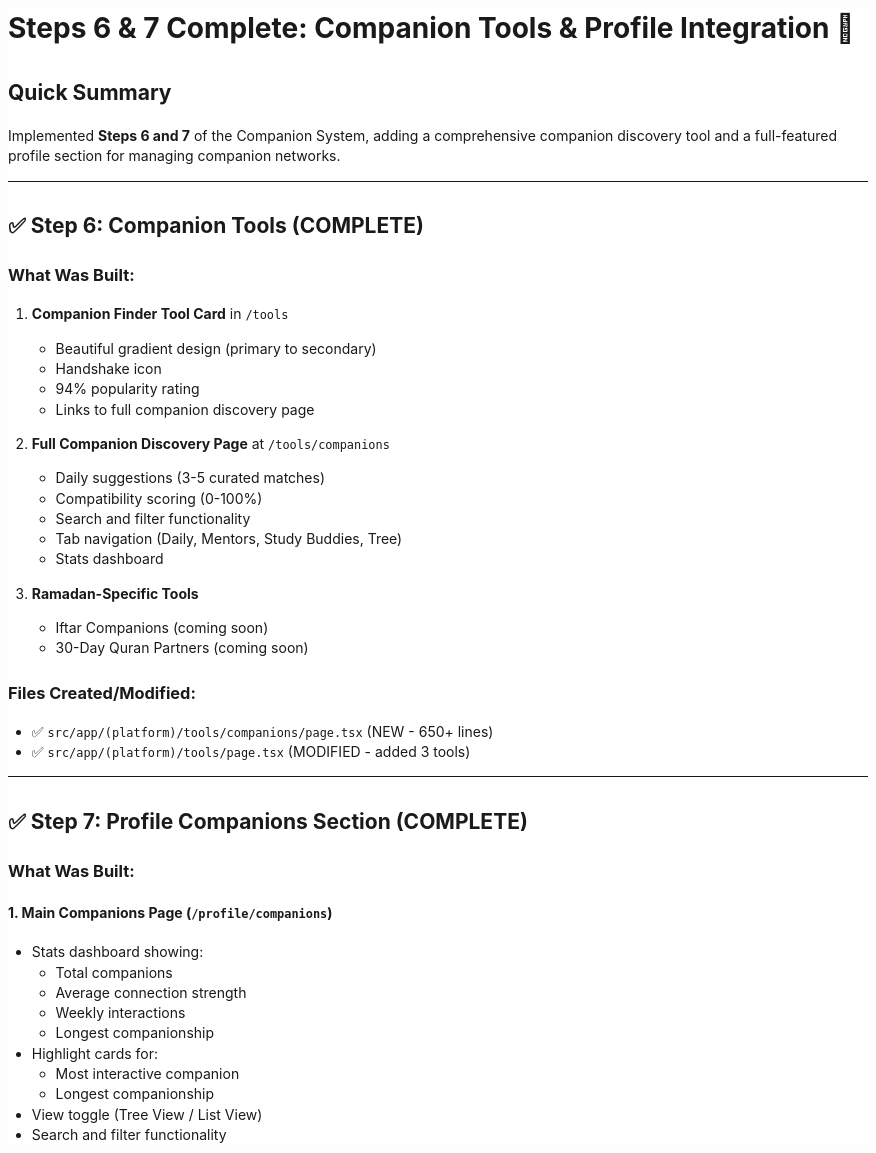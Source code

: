 # Steps 6 & 7 Complete: Companion Tools & Profile Integration 🎉

## Quick Summary

Implemented **Steps 6 and 7** of the Companion System, adding a comprehensive companion discovery tool and a full-featured profile section for managing companion networks.

---

## ✅ Step 6: Companion Tools (COMPLETE)

### What Was Built:
1. **Companion Finder Tool Card** in `/tools`
   - Beautiful gradient design (primary to secondary)
   - Handshake icon
   - 94% popularity rating
   - Links to full companion discovery page

2. **Full Companion Discovery Page** at `/tools/companions`
   - Daily suggestions (3-5 curated matches)
   - Compatibility scoring (0-100%)
   - Search and filter functionality
   - Tab navigation (Daily, Mentors, Study Buddies, Tree)
   - Stats dashboard

3. **Ramadan-Specific Tools**
   - Iftar Companions (coming soon)
   - 30-Day Quran Partners (coming soon)

### Files Created/Modified:
- ✅ `src/app/(platform)/tools/companions/page.tsx` (NEW - 650+ lines)
- ✅ `src/app/(platform)/tools/page.tsx` (MODIFIED - added 3 tools)

---

## ✅ Step 7: Profile Companions Section (COMPLETE)

### What Was Built:

#### 1. **Main Companions Page** (`/profile/companions`)
- Stats dashboard showing:
  - Total companions
  - Average connection strength
  - Weekly interactions
  - Longest companionship
- Highlight cards for:
  - Most interactive companion
  - Longest companionship
- View toggle (Tree View / List View)
- Search and filter functionality
